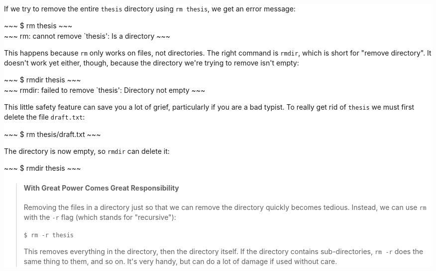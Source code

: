 ~~~
~~~
</div>

If we try to remove the entire `thesis` directory using `rm thesis`,
we get an error message:

<div class="in" markdown="1">
~~~
$ rm thesis
~~~
</div>
<div class="err" markdown="1">
~~~
rm: cannot remove `thesis': Is a directory
~~~
</div>

This happens because `rm` only works on files, not directories.
The right command is `rmdir`,
which is short for "remove directory".
It doesn't work yet either, though,
because the directory we're trying to remove isn't empty:

<div class="in" markdown="1">
~~~
$ rmdir thesis
~~~
</div>
<div class="err" markdown="1">
~~~
rmdir: failed to remove `thesis': Directory not empty
~~~
</div>

This little safety feature can save you a lot of grief,
particularly if you are a bad typist.
To really get rid of `thesis` we must first delete the file `draft.txt`:

<div class="in" markdown="1">
~~~
$ rm thesis/draft.txt
~~~
</div>

The directory is now empty, so `rmdir` can delete it:

<div class="in" markdown="1">
~~~
$ rmdir thesis
~~~
</div>

> #### With Great Power Comes Great Responsibility
> 
> Removing the files in a directory just so that we can remove the
> directory quickly becomes tedious. Instead, we can use `rm` with the
> `-r` flag (which stands for "recursive"):
> 
> ~~~
> $ rm -r thesis
> ~~~
> 
> This removes everything in the directory, then the directory itself. If
> the directory contains sub-directories, `rm -r` does the same thing to
> them, and so on. It's very handy, but can do a lot of damage if used
> without care.
